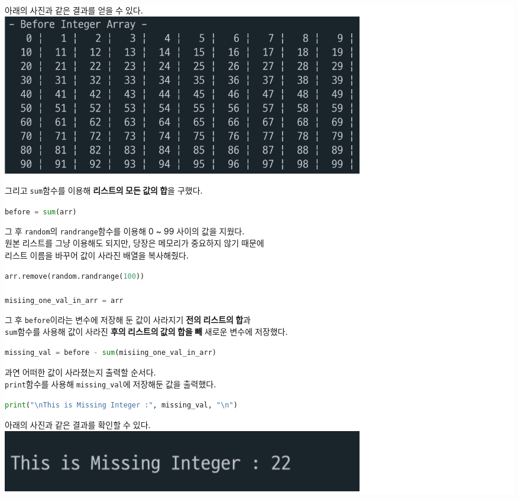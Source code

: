 아래의 사진과 같은 결과를 얻을 수 있다.<br/>
<img src="/assets/2019-03-21/1.png" width="600" height="auto">

그리고 `sum`함수를 이용해 **리스트의 모든 값의 합**을 구했다.
```python
before = sum(arr)
```

그 후 `random`의 `randrange`함수를 이용해 0 ~ 99 사이의 값을 지웠다.<br/>
원본 리스트를 그냥 이용해도 되지만, 당장은 메모리가 중요하지 않기 때문에<br/>
리스트 이름을 바꾸어 값이 사라진 배열을 복사해줬다.
```python
arr.remove(random.randrange(100))

misiing_one_val_in_arr = arr
```

그 후 `before`이라는 변수에 저장해 둔 값이 사라지기 **전의 리스트의 합**과<br/>
`sum`함수를 사용해 값이 사라진 **후의 리스트의 값의 합을 빼** 새로운 변수에 저장했다.

```python
missing_val = before - sum(misiing_one_val_in_arr)
```

과연 어떠한 값이 사라졌는지 출력할 순서다.<br/>
`print`함수를 사용해 `missing_val`에 저장해둔 값을 출력했다.
```python
print("\nThis is Missing Integer :", missing_val, "\n")
```

아래의 사진과 같은 결과를 확인할 수 있다.<br/>
<img src="/assets/2019-03-21/2.png" width="600" height="auto">
